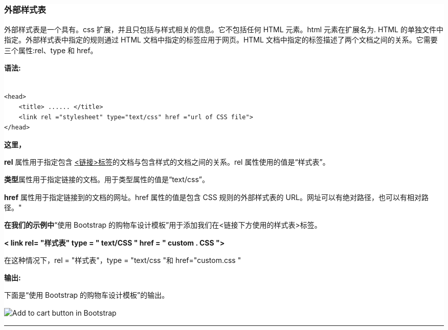 ### 外部样式表

外部样式表是一个具有。css 扩展，并且只包括与样式相关的信息。它不包括任何 HTML 元素。html 元素在扩展名为. HTML 的单独文件中指定。外部样式表中指定的规则通过 HTML 文档中指定的<link>标签应用于网页。HTML 文档中指定的<link>标签描述了两个文档之间的关系。它需要三个属性:rel、type 和 href。

**语法:**

```

<head>
	<title> ...... </title>
	<link rel ="stylesheet" type="text/css" href ="url of CSS file">
</head>

```

**这里，**

**rel** 属性用于指定包含 [<链接>标签](https://www.javatpoint.com/html-link-tag)的文档与包含样式的文档之间的关系。rel 属性使用的值是“样式表”。

**类型**属性用于指定链接的文档。用于类型属性的值是“text/css”。

**href** 属性用于指定链接到的文档的网址。href 属性的值是包含 CSS 规则的外部样式表的 URL。网址可以有绝对路径，也可以有相对路径。"

**在我们的示例中**“使用 Bootstrap 的购物车设计模板”用于添加我们在<链接下方使用的样式表>标签。

**< link rel= "样式表" type = " text/CSS " href = " custom . CSS ">**

在这种情况下，rel = "样式表"，type = "text/css "和 href="custom.css "

**输出:**

下面是“使用 Bootstrap 的购物车设计模板”的输出。

![Add to cart button in Bootstrap](../Images/d2c1827fcf8ed4d614f4e414cd0a61e9.png)

* * *
